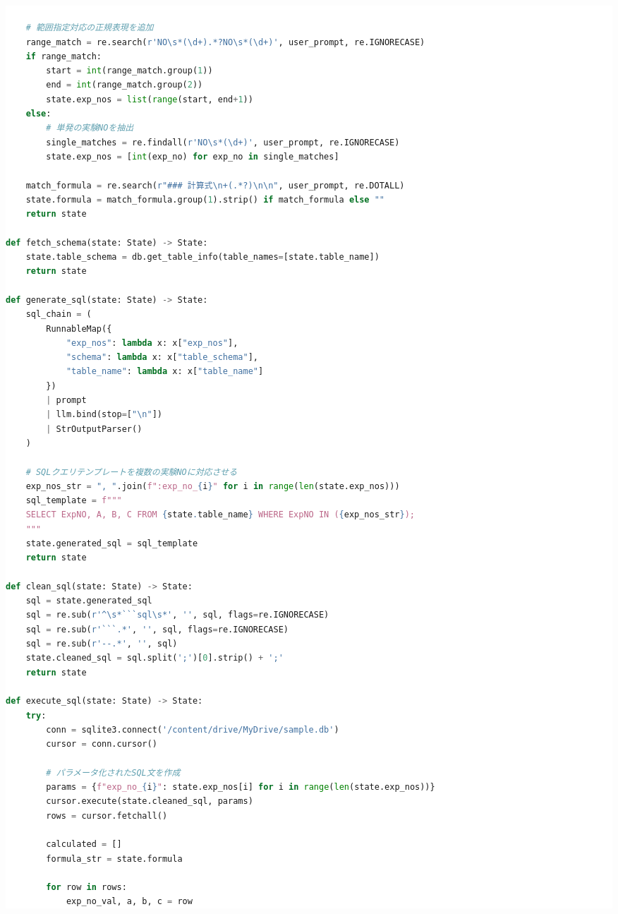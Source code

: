 ```python
    
    # 範囲指定対応の正規表現を追加
    range_match = re.search(r'NO\s*(\d+).*?NO\s*(\d+)', user_prompt, re.IGNORECASE)
    if range_match:
        start = int(range_match.group(1))
        end = int(range_match.group(2))
        state.exp_nos = list(range(start, end+1))
    else:
        # 単発の実験NOを抽出
        single_matches = re.findall(r'NO\s*(\d+)', user_prompt, re.IGNORECASE)
        state.exp_nos = [int(exp_no) for exp_no in single_matches]
    
    match_formula = re.search(r"### 計算式\n+(.*?)\n\n", user_prompt, re.DOTALL)
    state.formula = match_formula.group(1).strip() if match_formula else ""
    return state

def fetch_schema(state: State) -> State:
    state.table_schema = db.get_table_info(table_names=[state.table_name])
    return state

def generate_sql(state: State) -> State:
    sql_chain = (
        RunnableMap({
            "exp_nos": lambda x: x["exp_nos"],
            "schema": lambda x: x["table_schema"],
            "table_name": lambda x: x["table_name"]
        })
        | prompt
        | llm.bind(stop=["\n"])
        | StrOutputParser()
    )
    
    # SQLクエリテンプレートを複数の実験NOに対応させる
    exp_nos_str = ", ".join(f":exp_no_{i}" for i in range(len(state.exp_nos)))
    sql_template = f"""
    SELECT ExpNO, A, B, C FROM {state.table_name} WHERE ExpNO IN ({exp_nos_str});
    """
    state.generated_sql = sql_template
    return state

def clean_sql(state: State) -> State:
    sql = state.generated_sql
    sql = re.sub(r'^\s*```sql\s*', '', sql, flags=re.IGNORECASE)
    sql = re.sub(r'```.*', '', sql, flags=re.IGNORECASE)
    sql = re.sub(r'--.*', '', sql)
    state.cleaned_sql = sql.split(';')[0].strip() + ';'
    return state

def execute_sql(state: State) -> State:
    try:
        conn = sqlite3.connect('/content/drive/MyDrive/sample.db')
        cursor = conn.cursor()
        
        # パラメータ化されたSQL文を作成
        params = {f"exp_no_{i}": state.exp_nos[i] for i in range(len(state.exp_nos))}
        cursor.execute(state.cleaned_sql, params)
        rows = cursor.fetchall()
        
        calculated = []
        formula_str = state.formula
        
        for row in rows:
            exp_no_val, a, b, c = row
```
